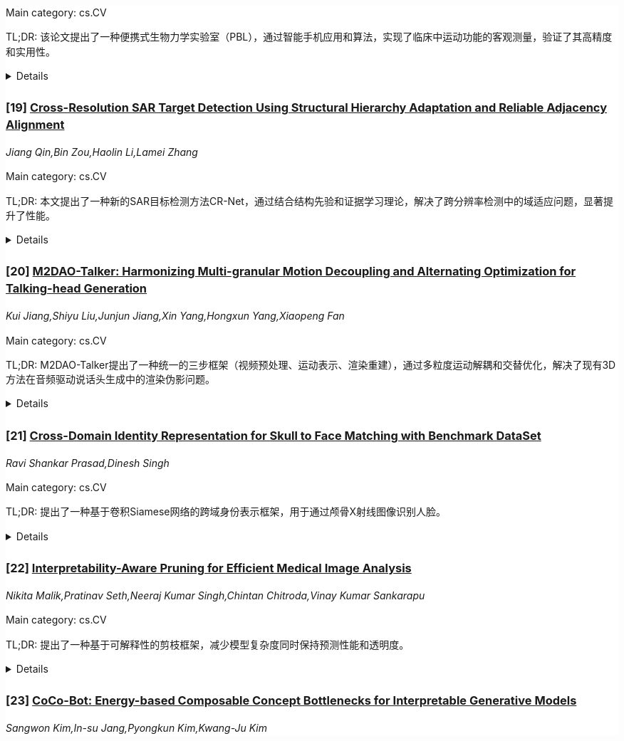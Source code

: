 Main category: cs.CV

TL;DR: 该论文提出了一种便携式生物力学实验室（PBL），通过智能手机应用和算法，实现了临床中运动功能的客观测量，验证了其高精度和实用性。


<details><summary>Details</summary></details>


### [19] [Cross-Resolution SAR Target Detection Using Structural Hierarchy Adaptation and Reliable Adjacency Alignment](https://arxiv.org/abs/2507.08290)
*Jiang Qin,Bin Zou,Haolin Li,Lamei Zhang*

Main category: cs.CV

TL;DR: 本文提出了一种新的SAR目标检测方法CR-Net，通过结合结构先验和证据学习理论，解决了跨分辨率检测中的域适应问题，显著提升了性能。


<details><summary>Details</summary></details>


### [20] [M2DAO-Talker: Harmonizing Multi-granular Motion Decoupling and Alternating Optimization for Talking-head Generation](https://arxiv.org/abs/2507.08307)
*Kui Jiang,Shiyu Liu,Junjun Jiang,Xin Yang,Hongxun Yang,Xiaopeng Fan*

Main category: cs.CV

TL;DR: M2DAO-Talker提出了一种统一的三步框架（视频预处理、运动表示、渲染重建），通过多粒度运动解耦和交替优化，解决了现有3D方法在音频驱动说话头生成中的渲染伪影问题。


<details><summary>Details</summary></details>


### [21] [Cross-Domain Identity Representation for Skull to Face Matching with Benchmark DataSet](https://arxiv.org/abs/2507.08329)
*Ravi Shankar Prasad,Dinesh Singh*

Main category: cs.CV

TL;DR: 提出了一种基于卷积Siamese网络的跨域身份表示框架，用于通过颅骨X射线图像识别人脸。


<details><summary>Details</summary></details>


### [22] [Interpretability-Aware Pruning for Efficient Medical Image Analysis](https://arxiv.org/abs/2507.08330)
*Nikita Malik,Pratinav Seth,Neeraj Kumar Singh,Chintan Chitroda,Vinay Kumar Sankarapu*

Main category: cs.CV

TL;DR: 提出了一种基于可解释性的剪枝框架，减少模型复杂度同时保持预测性能和透明度。


<details><summary>Details</summary></details>


### [23] [CoCo-Bot: Energy-based Composable Concept Bottlenecks for Interpretable Generative Models](https://arxiv.org/abs/2507.08334)
*Sangwon Kim,In-su Jang,Pyongkun Kim,Kwang-Ju Kim*
